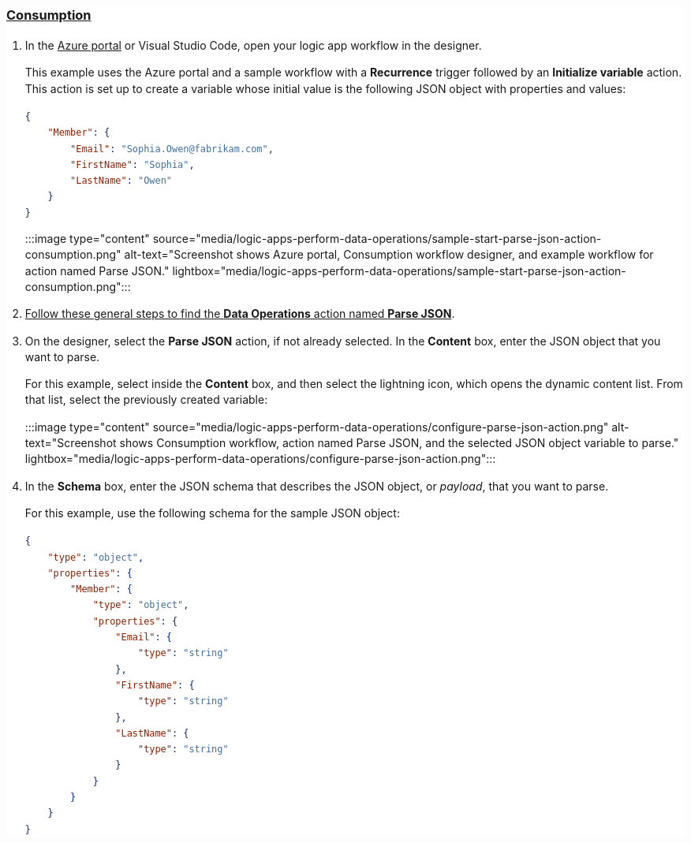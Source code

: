 ### [Consumption](#tab/consumption)

1. In the [Azure portal](https://portal.azure.com) or Visual Studio Code, open your logic app workflow in the designer.

   This example uses the Azure portal and a sample workflow with a **Recurrence** trigger followed by an **Initialize variable** action. This action is set up to create a variable whose initial value is the following JSON object with properties and values:

   ```json
   {
       "Member": {
           "Email": "Sophia.Owen@fabrikam.com",
           "FirstName": "Sophia",
           "LastName": "Owen"
       }
   }
   ```

   :::image type="content" source="media/logic-apps-perform-data-operations/sample-start-parse-json-action-consumption.png" alt-text="Screenshot shows Azure portal, Consumption workflow designer, and example workflow for action named Parse JSON." lightbox="media/logic-apps-perform-data-operations/sample-start-parse-json-action-consumption.png":::

1. [Follow these general steps to find the **Data Operations** action named **Parse JSON**](create-workflow-with-trigger-or-action.md?tabs=consumption#add-action).

1. On the designer, select the **Parse JSON** action, if not already selected. In the **Content** box, enter the JSON object that you want to parse.

   For this example, select inside the **Content** box, and then select the lightning icon, which opens the dynamic content list. From that list, select the previously created variable:

   :::image type="content" source="media/logic-apps-perform-data-operations/configure-parse-json-action.png" alt-text="Screenshot shows Consumption workflow, action named Parse JSON, and the selected JSON object variable to parse." lightbox="media/logic-apps-perform-data-operations/configure-parse-json-action.png":::

1. In the **Schema** box, enter the JSON schema that describes the JSON object, or *payload*, that you want to parse.

   For this example, use the following schema for the sample JSON object:

   ```json
   {
       "type": "object",
       "properties": {
           "Member": {
               "type": "object",
               "properties": {
                   "Email": {
                       "type": "string"
                   },
                   "FirstName": {
                       "type": "string"
                   },
                   "LastName": {
                       "type": "string"
                   }
               }
           }
       }
   }
   ```
